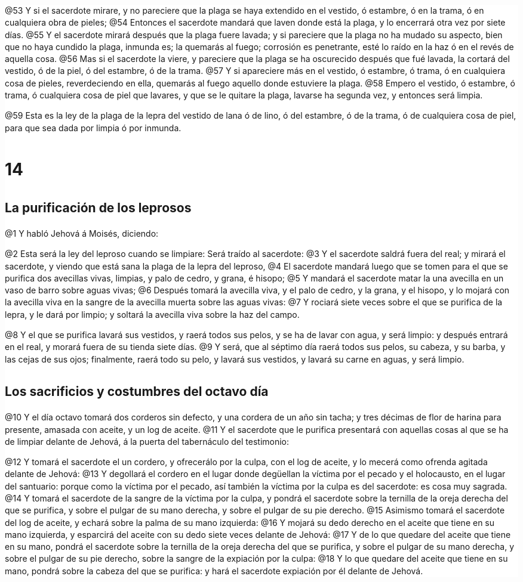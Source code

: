 @53 Y si el sacerdote mirare, y no pareciere que la plaga se haya extendido en el vestido, ó estambre, ó en la trama, ó en cualquiera obra de pieles; @54 Entonces el sacerdote mandará que laven donde está la plaga, y lo encerrará otra vez por siete días. @55 Y el sacerdote mirará después que la plaga fuere lavada; y si pareciere que la plaga no ha mudado su aspecto, bien que no haya cundido la plaga, inmunda es; la quemarás al fuego; corrosión es penetrante, esté lo raído en la haz ó en el revés de aquella cosa. @56 Mas si el sacerdote la viere, y pareciere que la plaga se ha oscurecido después que fué lavada, la cortará del vestido, ó de la piel, ó del estambre, ó de la trama. @57 Y si apareciere más en el vestido, ó estambre, ó trama, ó en cualquiera cosa de pieles, reverdeciendo en ella, quemarás al fuego aquello donde estuviere la plaga. @58 Empero el vestido, ó estambre, ó trama, ó cualquiera cosa de piel que lavares, y que se le quitare la plaga, lavarse ha segunda vez, y entonces será limpia.

@59 Esta es la ley de la plaga de la lepra del vestido de lana ó de lino, ó del estambre, ó de la trama, ó de cualquiera cosa de piel, para que sea dada por limpia ó por inmunda. 

# 14 
## La purificación de los leprosos
@1 Y habló Jehová á Moisés, diciendo:

@2 Esta será la ley del leproso cuando se limpiare: Será traído al sacerdote: @3 Y el sacerdote saldrá fuera del real; y mirará el sacerdote, y viendo que está sana la plaga de la lepra del leproso, @4 El sacerdote mandará luego que se tomen para el que se purifica dos avecillas vivas, limpias, y palo de cedro, y grana, é hisopo; @5 Y mandará el sacerdote matar la una avecilla en un vaso de barro sobre aguas vivas; @6 Después tomará la avecilla viva, y el palo de cedro, y la grana, y el hisopo, y lo mojará con la avecilla viva en la sangre de la avecilla muerta sobre las aguas vivas: @7 Y rociará siete veces sobre el que se purifica de la lepra, y le dará por limpio; y soltará la avecilla viva sobre la haz del campo.

@8 Y el que se purifica lavará sus vestidos, y raerá todos sus pelos, y se ha de lavar con agua, y será limpio: y después entrará en el real, y morará fuera de su tienda siete días. @9 Y será, que al séptimo día raerá todos sus pelos, su cabeza, y su barba, y las cejas de sus ojos; finalmente, raerá todo su pelo, y lavará sus vestidos, y lavará su carne en aguas, y será limpio.

## Los sacrificios y costumbres del octavo día
@10 Y el día octavo tomará dos corderos sin defecto, y una cordera de un año sin tacha; y tres décimas de flor de harina para presente, amasada con aceite, y un log de aceite. @11 Y el sacerdote que le purifica presentará con aquellas cosas al que se ha de limpiar delante de Jehová, á la puerta del tabernáculo del testimonio:

@12 Y tomará el sacerdote el un cordero, y ofrecerálo por la culpa, con el log de aceite, y lo mecerá como ofrenda agitada delante de Jehová: @13 Y degollará el cordero en el lugar donde degüellan la víctima por el pecado y el holocausto, en el lugar del santuario: porque como la víctima por el pecado, así también la víctima por la culpa es del sacerdote: es cosa muy sagrada. @14 Y tomará el sacerdote de la sangre de la víctima por la culpa, y pondrá el sacerdote sobre la ternilla de la oreja derecha del que se purifica, y sobre el pulgar de su mano derecha, y sobre el pulgar de su pie derecho. @15 Asimismo tomará el sacerdote del log de aceite, y echará sobre la palma de su mano izquierda: @16 Y mojará su dedo derecho en el aceite que tiene en su mano izquierda, y esparcirá del aceite con su dedo siete veces delante de Jehová: @17 Y de lo que quedare del aceite que tiene en su mano, pondrá el sacerdote sobre la ternilla de la oreja derecha del que se purifica, y sobre el pulgar de su mano derecha, y sobre el pulgar de su pie derecho, sobre la sangre de la expiación por la culpa: @18 Y lo que quedare del aceite que tiene en su mano, pondrá sobre la cabeza del que se purifica: y hará el sacerdote expiación por él delante de Jehová.
